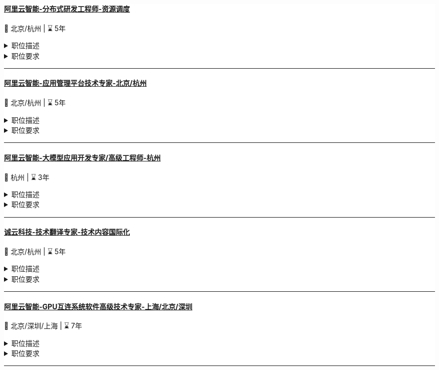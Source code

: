 
#### [阿里云智能-分布式研发工程师-资源调度](https://careers.aliyun.com/off-campus/position-detail?positionId=1090501&track_id=SSP1754042409177jGNvcnMZtj9324)

📍 北京/杭州 | ⌛ 5年

<details><summary>职位描述</summary></details>

<details><summary>职位要求</summary></details>

---

#### [阿里云智能-应用管理平台技术专家-北京/杭州](https://careers.aliyun.com/off-campus/position-detail?positionId=2000035801&track_id=SSP1754042409177kRWFIAKuHx9594)

📍 北京/杭州 | ⌛ 5年

<details><summary>职位描述</summary></details>

<details><summary>职位要求</summary></details>

---

#### [阿里云智能-大模型应用开发专家/高级工程师-杭州](https://careers.aliyun.com/off-campus/position-detail?positionId=2000094905&track_id=SSP1754042409177okVfhYORIx2178)

📍 杭州 | ⌛ 3年

<details><summary>职位描述</summary></details>

<details><summary>职位要求</summary></details>

---

#### [诚云科技-技术翻译专家-技术内容国际化](https://careers.aliyun.com/off-campus/position-detail?positionId=2000017006&track_id=SSP1754042409177PFTOrXgylZ1586)

📍 北京/杭州 | ⌛ 5年

<details><summary>职位描述</summary></details>

<details><summary>职位要求</summary></details>

---

#### [阿里云智能-GPU互连系统软件高级技术专家-上海/北京/深圳](https://careers.aliyun.com/off-campus/position-detail?positionId=2000026902&track_id=SSP1754042409177XUeEBRDota5356)

📍 北京/深圳/上海 | ⌛ 7年

<details><summary>职位描述</summary></details>

<details><summary>职位要求</summary></details>

---
